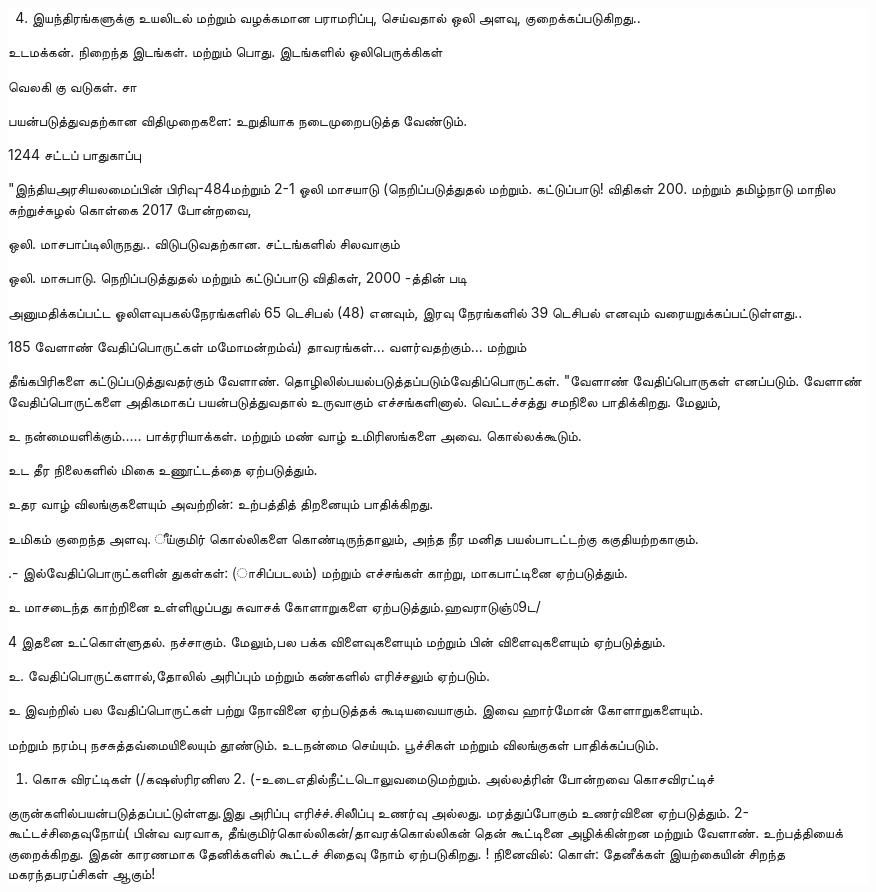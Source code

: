 4.  இயந்திரங்களுக்கு உயலிடல்‌ மற்றும்‌ வழக்கமான பராமரிப்பு, செய்வதால்‌ ஒலி அளவு, குறைக்கப்படுகிறது..

உடமக்கன்‌. நிறைந்த இடங்கள்‌. மற்றும்‌ பொது. இடங்களில்‌ ஒலிபெருக்கிகள்‌

வெலகி கு வடுகள்‌. சா

பயன்படுத்துவதற்கான விதிமுறைகளை: உறுதியாக நடைமுறைபடுத்த வேண்டும்‌.

1244 சட்டப்‌ பாதுகாப்பு

"இந்தியஅரசியலமைப்பின்‌ பிரிவு-484மற்றும்‌ 2-1 ஓலி மாசயாடு (நெறிப்படுத்துதல்‌ மற்றும்‌. கட்டுப்பாடு! விதிகள்‌ 200. மற்றும்‌ தமிழ்நாடு மாநில சுற்றுச்சுழல்‌ கொள்கை 2017 போன்றவை,

ஒலி. மாசபாப்டிலிருநது.. விடுபடுவதற்கான. சட்டங்களில்‌ சிலவாகும்‌

ஒலி. மாசுபாடு. நெறிப்படுத்துதல்‌ மற்றும்‌ கட்டுப்பாடு விதிகள்‌, 2000 -த்தின்‌ படி

அனுமதிக்கப்பட்ட ஓலிளவுபகல்நேரங்களில்‌ 65 டெசிபல்‌ (48) எனவும்‌, இரவு நேரங்களில்‌ 39 டெசிபல்‌ எனவும்‌ வரையறுக்கப்பட்டுள்ளது..

185 வேளாண்‌ வேதிப்பொருட்கள்‌ மமோமன்றம்வ்‌) தாவரங்கள்‌... வளர்வதற்கும்‌... மற்றும்‌

தீங்கபிரிகளை கட்டுப்படுத்துவதர்கும்‌ வேளாண்‌. தொழிலில்பயல்படுத்தப்படும்வேதிப்பொருட்கள்‌. "வேளாண்‌ வேதிப்பொருகள்‌ எனப்படும்‌. வேளாண்‌ வேதிப்பொருட்களை அதிகமாகப்‌ பயன்படுத்துவதால்‌ உருவாகும்‌ எச்சங்களினால்‌. வெட்டச்சத்து சமநிலை பாதிக்கிறது. மேலும்‌,

உ நன்மையளிக்கும்‌..... பாக்ரரியாக்கள்‌. மற்றும்‌ மண்‌ வாழ்‌ உமிரிஸங்களை அவை. கொல்லக்கூடும்‌.

உட தீர நிலைகளில்‌ மிகை உணூட்டத்தை ஏற்படுத்தும்‌.

உதர வாழ்‌ விலங்குகளையும்‌ அவற்றின்‌: உற்பத்தித்‌ திறனையும்‌ பாதிக்கிறது.

உமிகம்‌ குறைந்த அளவு. ீய்குமிர்‌ கொல்லிகளை கொண்டிருந்தாலும்‌, அந்த நீர மனித பயல்பாடட்டற்கு ககுதியற்றகாகும்‌.

.- இல்வேதிப்பொருட்களின்‌ துகள்கள்‌: (ாசிப்படலம்‌) மற்றும்‌ எச்சங்கள்‌ காற்று, மாகபாட்டினை ஏற்படுத்தும்‌.

உ மாசடைந்த காற்றினை உள்ளிழுப்பது சுவாசக்‌ கோளாறுகளை ஏற்படுத்தும்‌.ஹவராடுஞ்௦9ட/

4 இதனை உட்கொள்ளுதல்‌. நச்சாகும்‌. மேலும்‌,பல பக்க விளைவுகளையும்‌ மற்றும்‌ பின்‌ விளைவுகளையும்‌ ஏற்படுத்தும்‌.

உ. வேதிப்பொருட்களால்‌,தோலில்‌ அரிப்பும்‌ மற்றும்‌ கண்களில்‌ எரிச்சலும்‌ ஏற்படும்‌.

உ இவற்றில்‌ பல வேதிப்பொருட்கள்‌ பற்று நோவினை ஏற்படுத்தக்‌ கூடியவையாகும்‌. இவை ஹார்மோன்‌ கோளாறுகளையும்‌.

மற்றும்‌ நரம்பு நசசுத்தவ்மையிலையும்‌ தூண்டும்‌. உடநன்மை செய்யும்‌. பூச்சிகள்‌ மற்றும்‌ விலங்குகள்‌ பாதிக்கப்படும்‌.

1.  கொசு விரட்டிகள்‌ (/கஷஸ்ரிரனிஸ 2. (-உடைஎதில்நீட்டடொலுவமைடுமற்றும்‌. அல்லத்ரின்‌ போன்றவை கொசவிரட்டிச்‌

குருன்களில்பயன்படுத்தப்பட்டுள்ளது.இது அரிப்பு எரிச்ச்‌.சிலி்ப்பு உணர்வு அல்லது. மரத்துப்போகும்‌ உணர்வினை ஏற்படுத்தும்‌. 2-கூட்டச்சிதைவுநோய்‌( பின்வ வரவாக, தீங்குமிர்கொல்லிகன்‌/தாவரக்கொல்லிகன்‌ தென்‌ கூட்டினை அழிக்கின்றன மற்றும்‌ வேளாண்‌. உற்பத்தியைக்‌ குறைக்கிறது. இதன்‌ காரணமாக தேனிக்களில்‌ கூட்டச்‌ சிதைவு நோம்‌ ஏற்படுகிறது. ! நினைவில்‌: கொள்‌: தேனீக்கள்‌ இயற்கையின்‌ சிறந்த மகரந்தபரப்சிகள்‌ ஆகும்‌!
